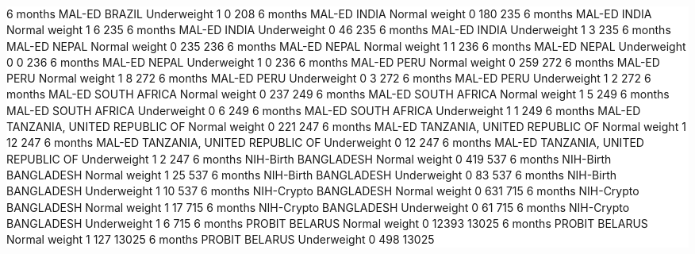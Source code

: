6 months    MAL-ED           BRAZIL                         Underweight             1        0     208
6 months    MAL-ED           INDIA                          Normal weight           0      180     235
6 months    MAL-ED           INDIA                          Normal weight           1        6     235
6 months    MAL-ED           INDIA                          Underweight             0       46     235
6 months    MAL-ED           INDIA                          Underweight             1        3     235
6 months    MAL-ED           NEPAL                          Normal weight           0      235     236
6 months    MAL-ED           NEPAL                          Normal weight           1        1     236
6 months    MAL-ED           NEPAL                          Underweight             0        0     236
6 months    MAL-ED           NEPAL                          Underweight             1        0     236
6 months    MAL-ED           PERU                           Normal weight           0      259     272
6 months    MAL-ED           PERU                           Normal weight           1        8     272
6 months    MAL-ED           PERU                           Underweight             0        3     272
6 months    MAL-ED           PERU                           Underweight             1        2     272
6 months    MAL-ED           SOUTH AFRICA                   Normal weight           0      237     249
6 months    MAL-ED           SOUTH AFRICA                   Normal weight           1        5     249
6 months    MAL-ED           SOUTH AFRICA                   Underweight             0        6     249
6 months    MAL-ED           SOUTH AFRICA                   Underweight             1        1     249
6 months    MAL-ED           TANZANIA, UNITED REPUBLIC OF   Normal weight           0      221     247
6 months    MAL-ED           TANZANIA, UNITED REPUBLIC OF   Normal weight           1       12     247
6 months    MAL-ED           TANZANIA, UNITED REPUBLIC OF   Underweight             0       12     247
6 months    MAL-ED           TANZANIA, UNITED REPUBLIC OF   Underweight             1        2     247
6 months    NIH-Birth        BANGLADESH                     Normal weight           0      419     537
6 months    NIH-Birth        BANGLADESH                     Normal weight           1       25     537
6 months    NIH-Birth        BANGLADESH                     Underweight             0       83     537
6 months    NIH-Birth        BANGLADESH                     Underweight             1       10     537
6 months    NIH-Crypto       BANGLADESH                     Normal weight           0      631     715
6 months    NIH-Crypto       BANGLADESH                     Normal weight           1       17     715
6 months    NIH-Crypto       BANGLADESH                     Underweight             0       61     715
6 months    NIH-Crypto       BANGLADESH                     Underweight             1        6     715
6 months    PROBIT           BELARUS                        Normal weight           0    12393   13025
6 months    PROBIT           BELARUS                        Normal weight           1      127   13025
6 months    PROBIT           BELARUS                        Underweight             0      498   13025